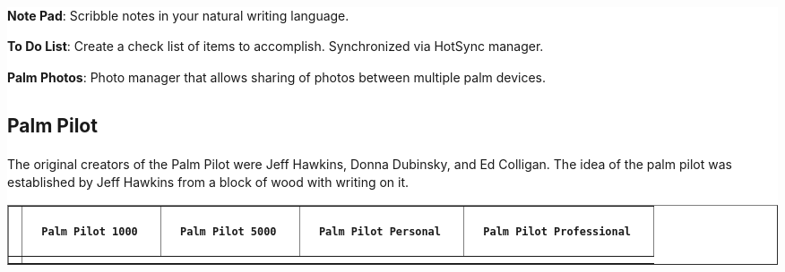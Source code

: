 **Note Pad**: Scribble notes in your natural writing language.

</td>
</tr>
<tr>
<td>

**To Do List**: Create a check list of items to accomplish. Synchronized
via HotSync manager.

</td>
</tr>
<tr>
<td>

**Palm Photos**: Photo manager that allows sharing of photos between
multiple palm devices.

</td>
</tr>
</table>

## Palm Pilot

The original creators of the Palm Pilot were Jeff Hawkins, Donna
Dubinsky, and Ed Colligan. The idea of the palm pilot was established by
Jeff Hawkins from a block of wood with writing on it.

<table border="1">
<tr>
<td>
</td>
<th>

`  Palm Pilot 1000`
`  `

</th>
<th>

`  Palm Pilot 5000`
`  `

</th>
<th>

`  Palm Pilot Personal`
`  `

</th>
<th>

`  Palm Pilot Professional`
`  `

</th>
</tr>
<tr>
<th>
